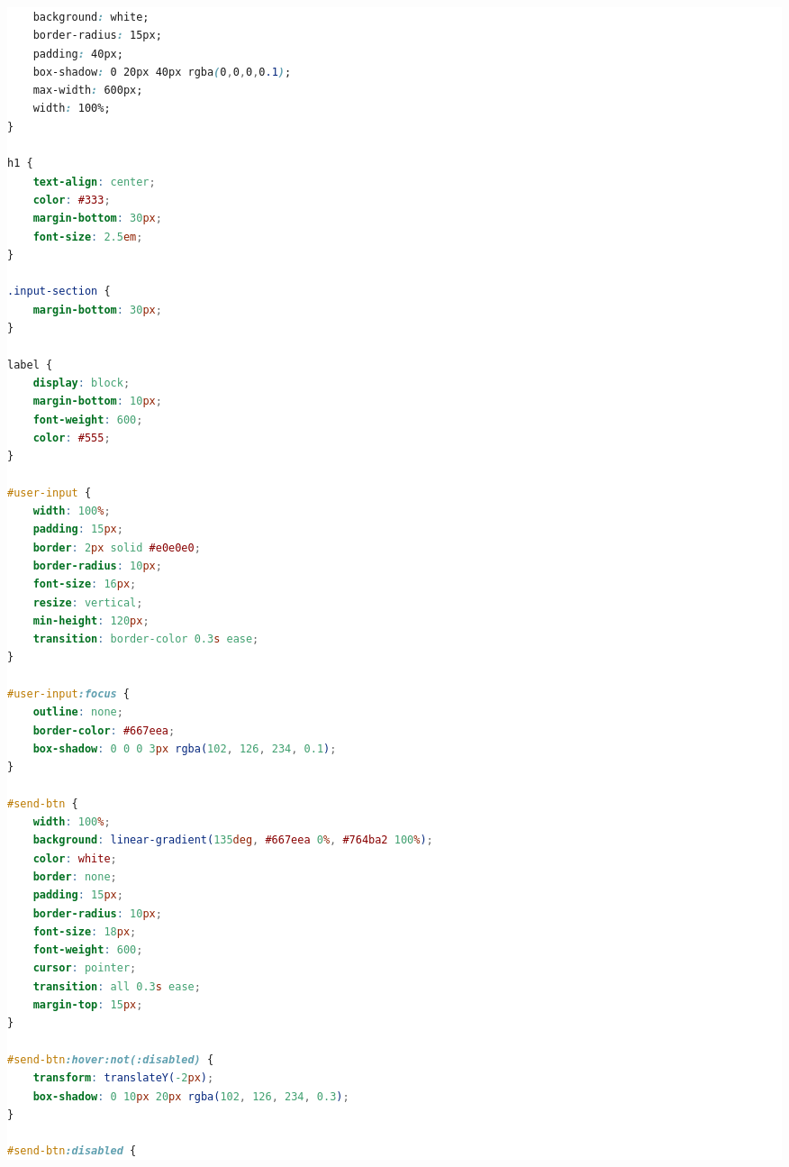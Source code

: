 ```css
    background: white;
    border-radius: 15px;
    padding: 40px;
    box-shadow: 0 20px 40px rgba(0,0,0,0.1);
    max-width: 600px;
    width: 100%;
}

h1 {
    text-align: center;
    color: #333;
    margin-bottom: 30px;
    font-size: 2.5em;
}

.input-section {
    margin-bottom: 30px;
}

label {
    display: block;
    margin-bottom: 10px;
    font-weight: 600;
    color: #555;
}

#user-input {
    width: 100%;
    padding: 15px;
    border: 2px solid #e0e0e0;
    border-radius: 10px;
    font-size: 16px;
    resize: vertical;
    min-height: 120px;
    transition: border-color 0.3s ease;
}

#user-input:focus {
    outline: none;
    border-color: #667eea;
    box-shadow: 0 0 0 3px rgba(102, 126, 234, 0.1);
}

#send-btn {
    width: 100%;
    background: linear-gradient(135deg, #667eea 0%, #764ba2 100%);
    color: white;
    border: none;
    padding: 15px;
    border-radius: 10px;
    font-size: 18px;
    font-weight: 600;
    cursor: pointer;
    transition: all 0.3s ease;
    margin-top: 15px;
}

#send-btn:hover:not(:disabled) {
    transform: translateY(-2px);
    box-shadow: 0 10px 20px rgba(102, 126, 234, 0.3);
}

#send-btn:disabled {
```